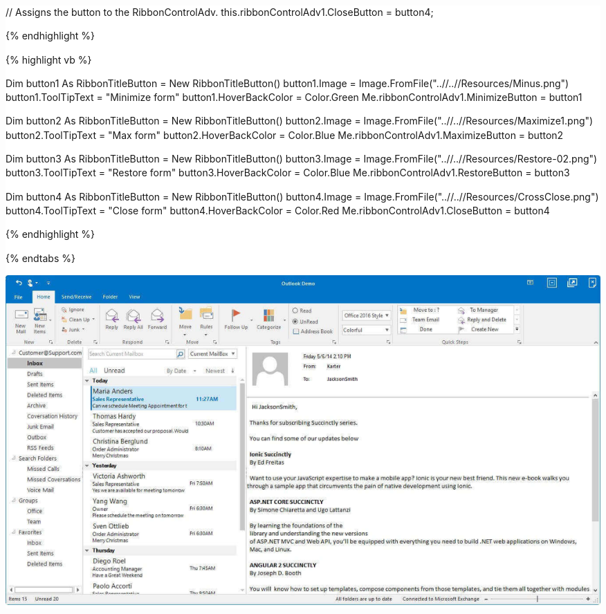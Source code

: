 // Assigns the button to the RibbonControlAdv.
this.ribbonControlAdv1.CloseButton = button4;

{% endhighlight %}

{% highlight vb %}

Dim button1 As RibbonTitleButton = New RibbonTitleButton()
button1.Image = Image.FromFile("..//..//Resources/Minus.png")
button1.ToolTipText = "Minimize form"
button1.HoverBackColor = Color.Green
Me.ribbonControlAdv1.MinimizeButton = button1

Dim button2 As RibbonTitleButton = New RibbonTitleButton()
button2.Image = Image.FromFile("..//..//Resources/Maximize1.png")
button2.ToolTipText = "Max form"
button2.HoverBackColor = Color.Blue
Me.ribbonControlAdv1.MaximizeButton = button2

Dim button3 As RibbonTitleButton = New RibbonTitleButton()
button3.Image = Image.FromFile("..//..//Resources/Restore-02.png")
button3.ToolTipText = "Restore form"
button3.HoverBackColor = Color.Blue
Me.ribbonControlAdv1.RestoreButton = button3

Dim button4 As RibbonTitleButton = New RibbonTitleButton()
button4.Image = Image.FromFile("..//..//Resources/CrossClose.png")
button4.ToolTipText = "Close form"
button4.HoverBackColor = Color.Red
Me.ribbonControlAdv1.CloseButton = button4

{% endhighlight %}

{% endtabs %}

![Customizing system buttons](Customization_Support_iImages/Customization-Support_img7.jpg)
